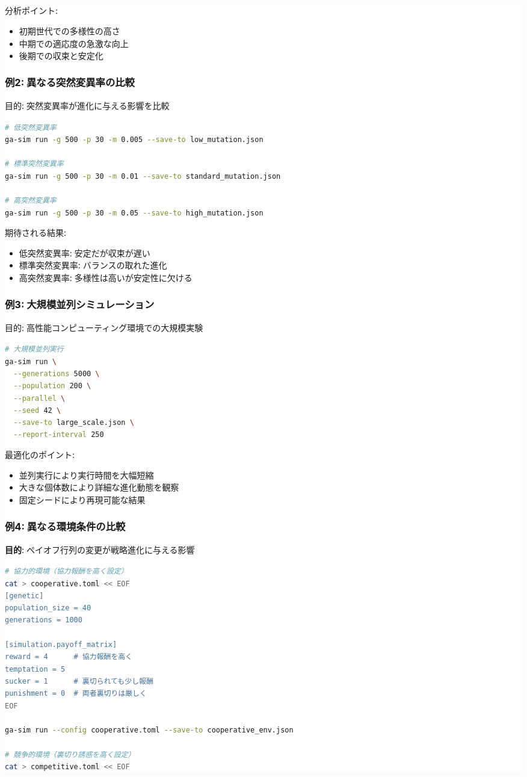 分析ポイント:
- 初期世代での多様性の高さ
- 中期での適応度の急激な向上
- 後期での収束と安定化

### 例2: 異なる突然変異率の比較

目的: 突然変異率が進化に与える影響を比較

```bash
# 低突然変異率
ga-sim run -g 500 -p 30 -m 0.005 --save-to low_mutation.json

# 標準突然変異率
ga-sim run -g 500 -p 30 -m 0.01 --save-to standard_mutation.json

# 高突然変異率
ga-sim run -g 500 -p 30 -m 0.05 --save-to high_mutation.json
```

期待される結果:
- 低突然変異率: 安定だが収束が遅い
- 標準突然変異率: バランスの取れた進化
- 高突然変異率: 多様性は高いが安定性に欠ける

### 例3: 大規模並列シミュレーション

目的: 高性能コンピューティング環境での大規模実験

```bash
# 大規模並列実行
ga-sim run \
  --generations 5000 \
  --population 200 \
  --parallel \
  --seed 42 \
  --save-to large_scale.json \
  --report-interval 250
```

最適化のポイント:
- 並列実行により実行時間を大幅短縮
- 大きな個体数により詳細な進化動態を観察
- 固定シードにより再現可能な結果

### 例4: 異なる環境条件の比較

**目的**: ペイオフ行列の変更が戦略進化に与える影響

```bash
# 協力的環境（協力報酬を高く設定）
cat > cooperative.toml << EOF
[genetic]
population_size = 40
generations = 1000

[simulation.payoff_matrix]
reward = 4      # 協力報酬を高く
temptation = 5
sucker = 1      # 裏切られても少し報酬
punishment = 0  # 両者裏切りは厳しく
EOF

ga-sim run --config cooperative.toml --save-to cooperative_env.json

# 競争的環境（裏切り誘惑を高く設定）
cat > competitive.toml << EOF
```